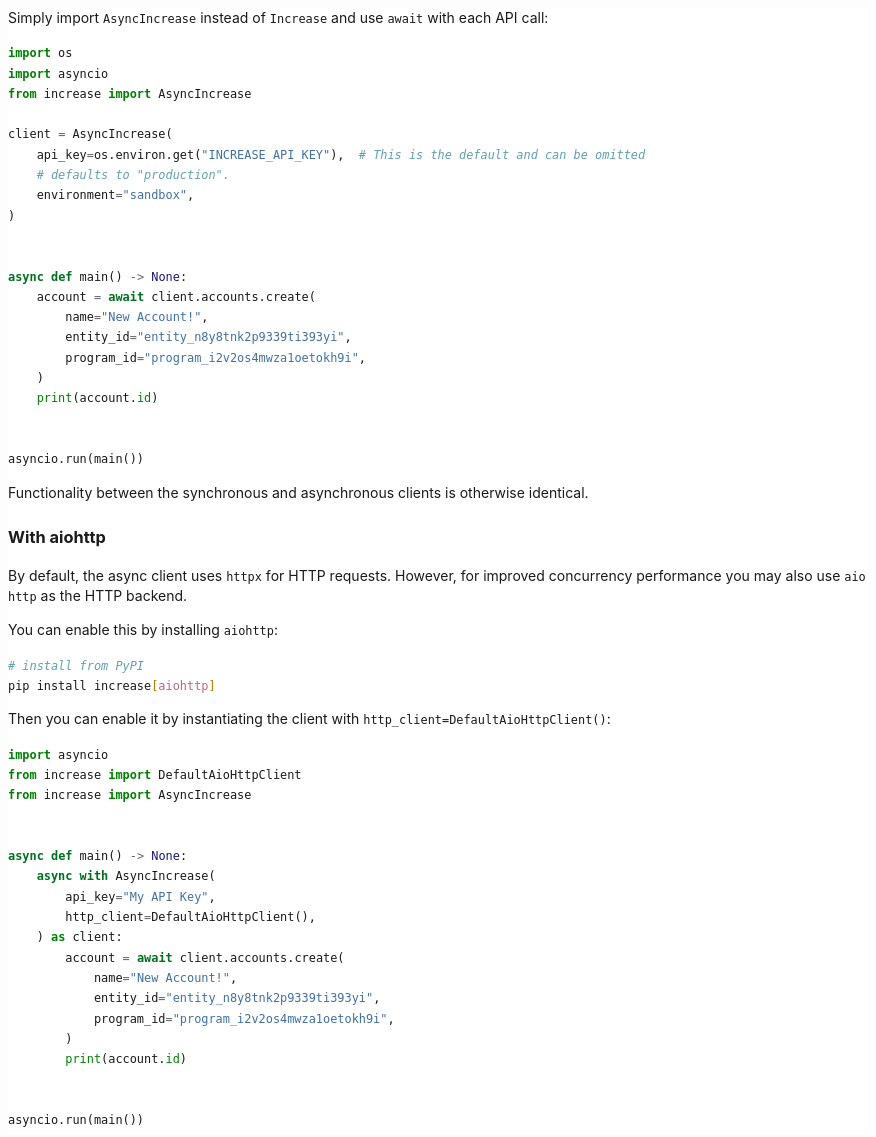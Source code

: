 Simply import `AsyncIncrease` instead of `Increase` and use `await` with each API call:

```python
import os
import asyncio
from increase import AsyncIncrease

client = AsyncIncrease(
    api_key=os.environ.get("INCREASE_API_KEY"),  # This is the default and can be omitted
    # defaults to "production".
    environment="sandbox",
)


async def main() -> None:
    account = await client.accounts.create(
        name="New Account!",
        entity_id="entity_n8y8tnk2p9339ti393yi",
        program_id="program_i2v2os4mwza1oetokh9i",
    )
    print(account.id)


asyncio.run(main())
```

Functionality between the synchronous and asynchronous clients is otherwise identical.

### With aiohttp

By default, the async client uses `httpx` for HTTP requests. However, for improved concurrency performance you may also use `aiohttp` as the HTTP backend.

You can enable this by installing `aiohttp`:

```sh
# install from PyPI
pip install increase[aiohttp]
```

Then you can enable it by instantiating the client with `http_client=DefaultAioHttpClient()`:

```python
import asyncio
from increase import DefaultAioHttpClient
from increase import AsyncIncrease


async def main() -> None:
    async with AsyncIncrease(
        api_key="My API Key",
        http_client=DefaultAioHttpClient(),
    ) as client:
        account = await client.accounts.create(
            name="New Account!",
            entity_id="entity_n8y8tnk2p9339ti393yi",
            program_id="program_i2v2os4mwza1oetokh9i",
        )
        print(account.id)


asyncio.run(main())
```
